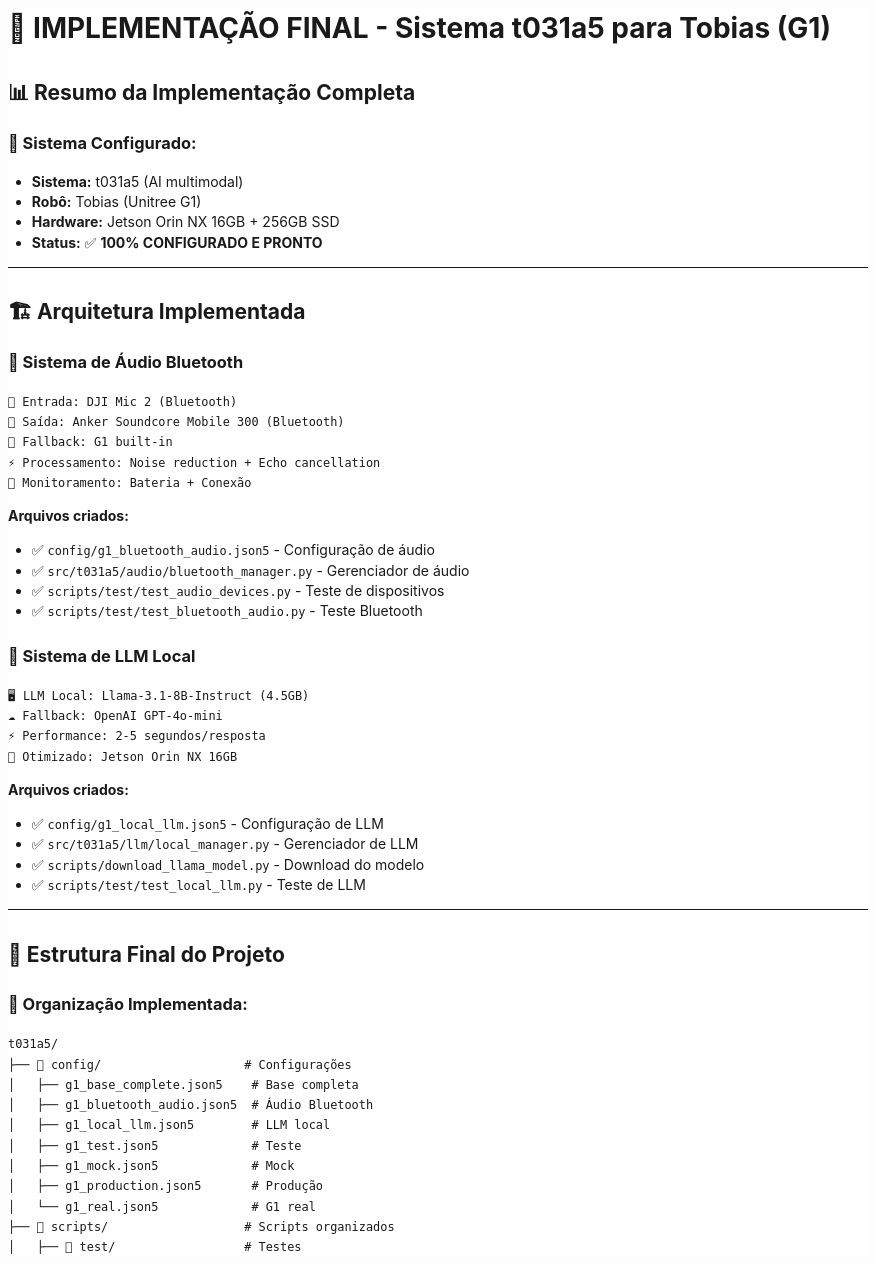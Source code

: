 # 🚀 **IMPLEMENTAÇÃO FINAL - Sistema t031a5 para Tobias (G1)**

## 📊 **Resumo da Implementação Completa**

### **🎯 Sistema Configurado:**
- **Sistema:** t031a5 (AI multimodal)
- **Robô:** Tobias (Unitree G1)
- **Hardware:** Jetson Orin NX 16GB + 256GB SSD
- **Status:** ✅ **100% CONFIGURADO E PRONTO**

---

## 🏗️ **Arquitetura Implementada**

### **🎤 Sistema de Áudio Bluetooth**
```
📱 Entrada: DJI Mic 2 (Bluetooth)
🎵 Saída: Anker Soundcore Mobile 300 (Bluetooth)
🔄 Fallback: G1 built-in
⚡ Processamento: Noise reduction + Echo cancellation
🔋 Monitoramento: Bateria + Conexão
```

**Arquivos criados:**
- ✅ `config/g1_bluetooth_audio.json5` - Configuração de áudio
- ✅ `src/t031a5/audio/bluetooth_manager.py` - Gerenciador de áudio
- ✅ `scripts/test/test_audio_devices.py` - Teste de dispositivos
- ✅ `scripts/test/test_bluetooth_audio.py` - Teste Bluetooth

### **🧠 Sistema de LLM Local**
```
🖥️ LLM Local: Llama-3.1-8B-Instruct (4.5GB)
☁️ Fallback: OpenAI GPT-4o-mini
⚡ Performance: 2-5 segundos/resposta
🎯 Otimizado: Jetson Orin NX 16GB
```

**Arquivos criados:**
- ✅ `config/g1_local_llm.json5` - Configuração de LLM
- ✅ `src/t031a5/llm/local_manager.py` - Gerenciador de LLM
- ✅ `scripts/download_llama_model.py` - Download do modelo
- ✅ `scripts/test/test_local_llm.py` - Teste de LLM

---

## 📁 **Estrutura Final do Projeto**

### **📂 Organização Implementada:**
```
t031a5/
├── 📁 config/                    # Configurações
│   ├── g1_base_complete.json5    # Base completa
│   ├── g1_bluetooth_audio.json5  # Áudio Bluetooth
│   ├── g1_local_llm.json5        # LLM local
│   ├── g1_test.json5             # Teste
│   ├── g1_mock.json5             # Mock
│   ├── g1_production.json5       # Produção
│   └── g1_real.json5             # G1 real
├── 📁 scripts/                   # Scripts organizados
│   ├── 📁 test/                  # Testes
```